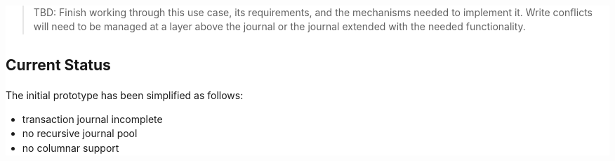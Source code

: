 > TBD: Finish working through this use case, its requirements, and the
> mechanisms needed to implement it.  Write conflicts will need to be
> managed at a layer above the journal or the journal extended with the
> needed functionality.

## Current Status

The initial prototype has been simplified as follows:
* transaction journal incomplete
* no recursive journal pool
* no columnar support
